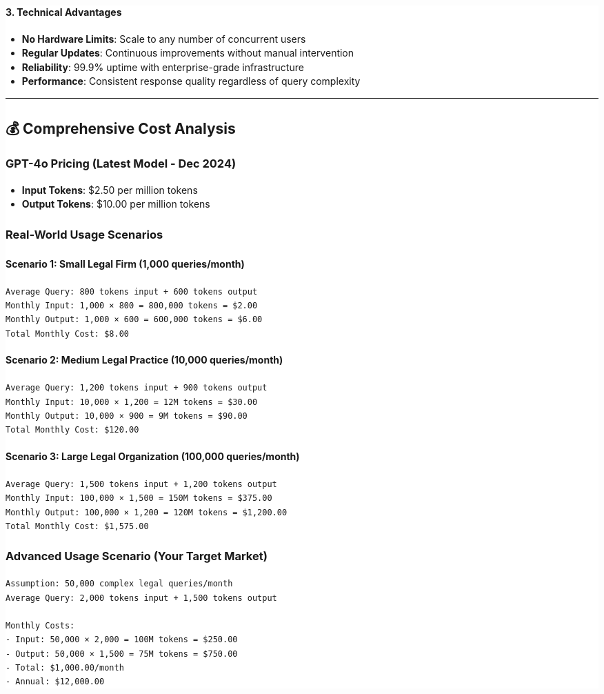 #### 3. **Technical Advantages**
- **No Hardware Limits**: Scale to any number of concurrent users
- **Regular Updates**: Continuous improvements without manual intervention
- **Reliability**: 99.9% uptime with enterprise-grade infrastructure
- **Performance**: Consistent response quality regardless of query complexity

---

## 💰 Comprehensive Cost Analysis

### GPT-4o Pricing (Latest Model - Dec 2024)
- **Input Tokens**: $2.50 per million tokens
- **Output Tokens**: $10.00 per million tokens

### Real-World Usage Scenarios

#### Scenario 1: Small Legal Firm (1,000 queries/month)
```
Average Query: 800 tokens input + 600 tokens output
Monthly Input: 1,000 × 800 = 800,000 tokens = $2.00
Monthly Output: 1,000 × 600 = 600,000 tokens = $6.00
Total Monthly Cost: $8.00
```

#### Scenario 2: Medium Legal Practice (10,000 queries/month)
```
Average Query: 1,200 tokens input + 900 tokens output
Monthly Input: 10,000 × 1,200 = 12M tokens = $30.00
Monthly Output: 10,000 × 900 = 9M tokens = $90.00
Total Monthly Cost: $120.00
```

#### Scenario 3: Large Legal Organization (100,000 queries/month)
```
Average Query: 1,500 tokens input + 1,200 tokens output
Monthly Input: 100,000 × 1,500 = 150M tokens = $375.00
Monthly Output: 100,000 × 1,200 = 120M tokens = $1,200.00
Total Monthly Cost: $1,575.00
```

### Advanced Usage Scenario (Your Target Market)
```
Assumption: 50,000 complex legal queries/month
Average Query: 2,000 tokens input + 1,500 tokens output

Monthly Costs:
- Input: 50,000 × 2,000 = 100M tokens = $250.00
- Output: 50,000 × 1,500 = 75M tokens = $750.00
- Total: $1,000.00/month
- Annual: $12,000.00
```
